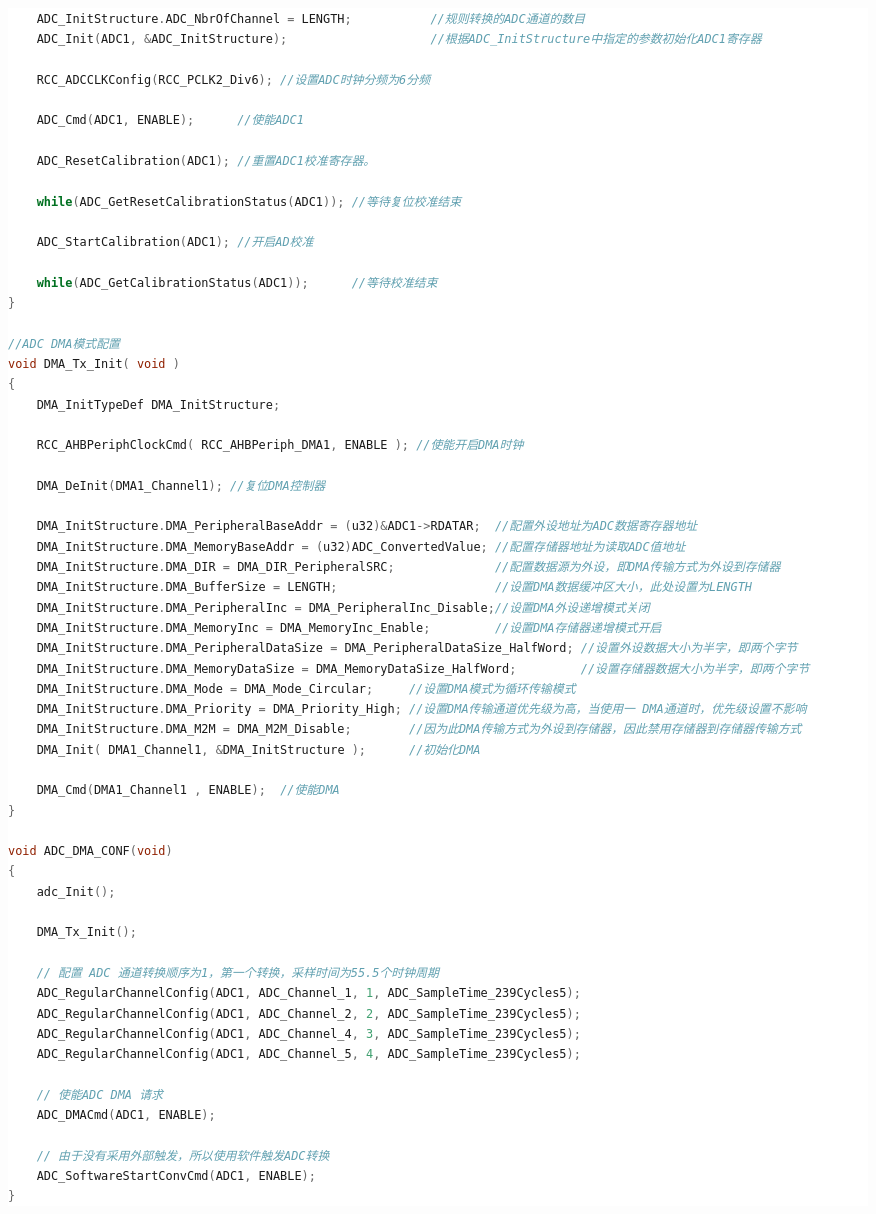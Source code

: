 ```c
    ADC_InitStructure.ADC_NbrOfChannel = LENGTH;           //规则转换的ADC通道的数目
    ADC_Init(ADC1, &ADC_InitStructure);                    //根据ADC_InitStructure中指定的参数初始化ADC1寄存器

    RCC_ADCCLKConfig(RCC_PCLK2_Div6); //设置ADC时钟分频为6分频

    ADC_Cmd(ADC1, ENABLE);      //使能ADC1

    ADC_ResetCalibration(ADC1); //重置ADC1校准寄存器。

    while(ADC_GetResetCalibrationStatus(ADC1)); //等待复位校准结束

    ADC_StartCalibration(ADC1); //开启AD校准

    while(ADC_GetCalibrationStatus(ADC1));      //等待校准结束
}

//ADC DMA模式配置
void DMA_Tx_Init( void )
{
    DMA_InitTypeDef DMA_InitStructure;

    RCC_AHBPeriphClockCmd( RCC_AHBPeriph_DMA1, ENABLE ); //使能开启DMA时钟

    DMA_DeInit(DMA1_Channel1); //复位DMA控制器

    DMA_InitStructure.DMA_PeripheralBaseAddr = (u32)&ADC1->RDATAR;  //配置外设地址为ADC数据寄存器地址
    DMA_InitStructure.DMA_MemoryBaseAddr = (u32)ADC_ConvertedValue; //配置存储器地址为读取ADC值地址
    DMA_InitStructure.DMA_DIR = DMA_DIR_PeripheralSRC;              //配置数据源为外设，即DMA传输方式为外设到存储器
    DMA_InitStructure.DMA_BufferSize = LENGTH;                      //设置DMA数据缓冲区大小，此处设置为LENGTH
    DMA_InitStructure.DMA_PeripheralInc = DMA_PeripheralInc_Disable;//设置DMA外设递增模式关闭
    DMA_InitStructure.DMA_MemoryInc = DMA_MemoryInc_Enable;         //设置DMA存储器递增模式开启
    DMA_InitStructure.DMA_PeripheralDataSize = DMA_PeripheralDataSize_HalfWord; //设置外设数据大小为半字，即两个字节
    DMA_InitStructure.DMA_MemoryDataSize = DMA_MemoryDataSize_HalfWord;         //设置存储器数据大小为半字，即两个字节
    DMA_InitStructure.DMA_Mode = DMA_Mode_Circular;     //设置DMA模式为循环传输模式
    DMA_InitStructure.DMA_Priority = DMA_Priority_High; //设置DMA传输通道优先级为高，当使用一 DMA通道时，优先级设置不影响
    DMA_InitStructure.DMA_M2M = DMA_M2M_Disable;        //因为此DMA传输方式为外设到存储器，因此禁用存储器到存储器传输方式
    DMA_Init( DMA1_Channel1, &DMA_InitStructure );      //初始化DMA

    DMA_Cmd(DMA1_Channel1 , ENABLE);  //使能DMA
}

void ADC_DMA_CONF(void)
{
    adc_Init();

    DMA_Tx_Init();

    // 配置 ADC 通道转换顺序为1，第一个转换，采样时间为55.5个时钟周期
    ADC_RegularChannelConfig(ADC1, ADC_Channel_1, 1, ADC_SampleTime_239Cycles5);
    ADC_RegularChannelConfig(ADC1, ADC_Channel_2, 2, ADC_SampleTime_239Cycles5);
    ADC_RegularChannelConfig(ADC1, ADC_Channel_4, 3, ADC_SampleTime_239Cycles5);
    ADC_RegularChannelConfig(ADC1, ADC_Channel_5, 4, ADC_SampleTime_239Cycles5);

    // 使能ADC DMA 请求
    ADC_DMACmd(ADC1, ENABLE);

    // 由于没有采用外部触发，所以使用软件触发ADC转换
    ADC_SoftwareStartConvCmd(ADC1, ENABLE);
}


```